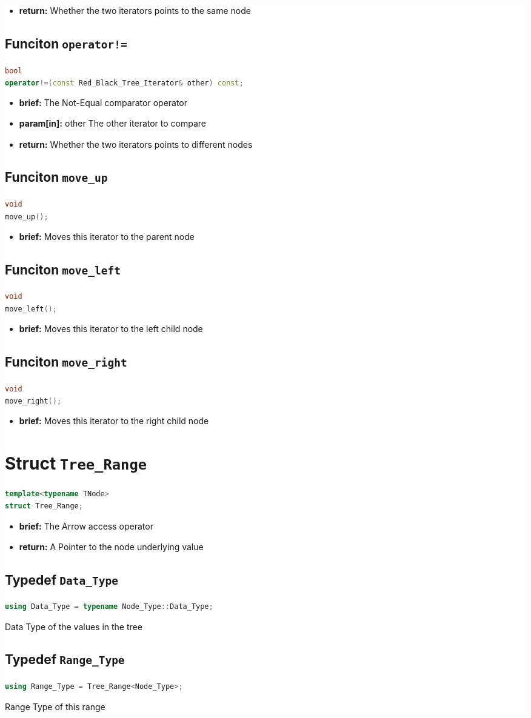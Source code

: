  - **return:**     Whether the two iterators points to the same node

## Funciton `operator!=`
```C++
bool
operator!=(const Red_Black_Tree_Iterator& other) const;
```
 - **brief:**      The Not-Equal comparator operator

 - **param[in]:**  other  The other iterator to compare

 - **return:**     Whether the two iterators points to different nodes

## Funciton `move_up`
```C++
void
move_up();
```
 - **brief:**      Moves this iterator to the parent node

## Funciton `move_left`
```C++
void
move_left();
```
 - **brief:**      Moves this iterator to the left child node

## Funciton `move_right`
```C++
void
move_right();
```
 - **brief:**      Moves this iterator to the right child node

# Struct `Tree_Range`
```C++
template<typename TNode>
struct Tree_Range;
```
 - **brief:**      The Arrow access operator

 - **return:**     A Pointer to the node underlying value

## Typedef `Data_Type`
```C++
using Data_Type = typename Node_Type::Data_Type;
```
 Data Type of the values in the tree

## Typedef `Range_Type`
```C++
using Range_Type = Tree_Range<Node_Type>;
```
 Range Type of this range
